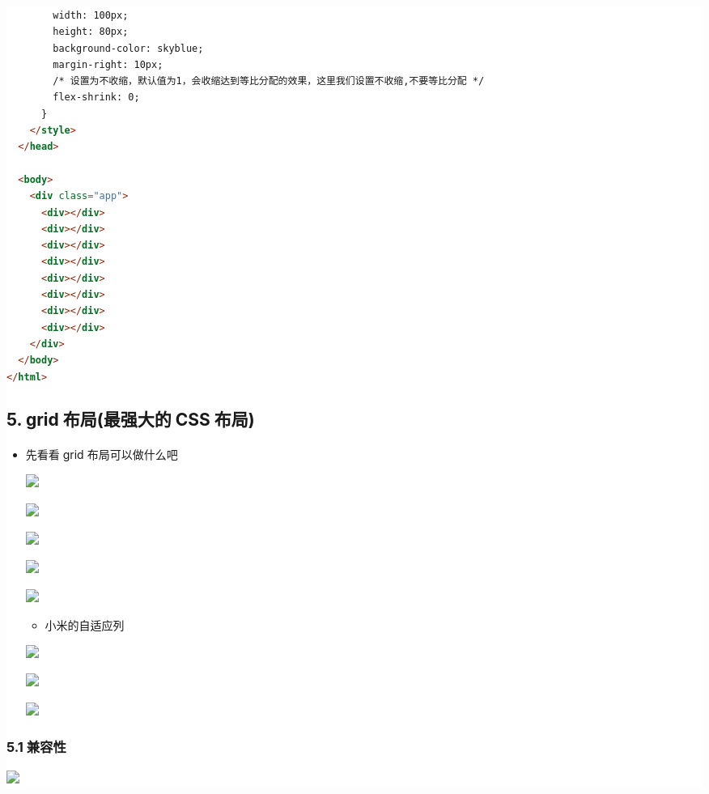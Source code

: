 ```html
        width: 100px;
        height: 80px;
        background-color: skyblue;
        margin-right: 10px;
        /* 设置为不收缩，默认值为1，会收缩达到等比分配的效果，这里我们设置不收缩,不要等比分配 */
        flex-shrink: 0;
      }
    </style>
  </head>

  <body>
    <div class="app">
      <div></div>
      <div></div>
      <div></div>
      <div></div>
      <div></div>
      <div></div>
      <div></div>
      <div></div>
    </div>
  </body>
</html>
```

## 5. grid 布局(最强大的 CSS 布局)

- 先看看 grid 布局可以做什么吧

  ![](/assets/grid-yanshi1.png)

  ![](/assets/grid-yanshi2.png)

  ![](/assets/grid-yanshi3.png)

  ![](/assets/grid-yanshi4.png)

  ![](/assets/grid-yanshi5.png)

  - 小米的自适应列

  ![](/assets/grid-yanshi6.png)

  ![](/assets/grid-yanshi7.png)

  ![](/assets/grid-yanshi8.jpg)

### 5.1 兼容性

![](/assets/grid-jianrong.png)
